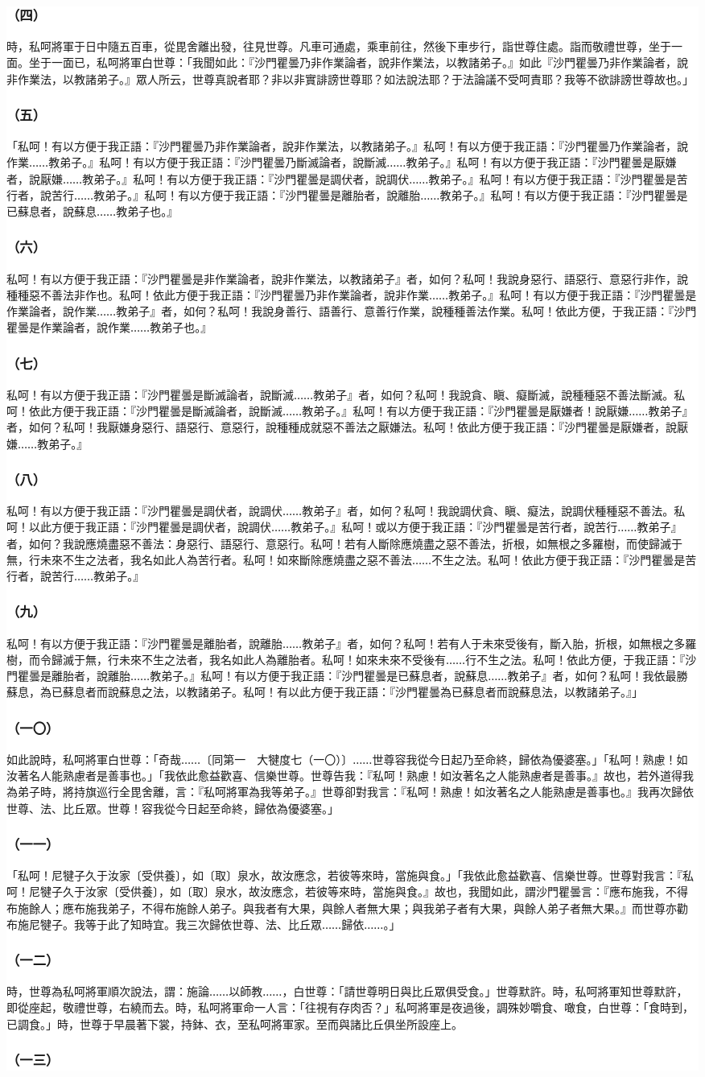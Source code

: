 ### （四）

時，私呵將軍于日中隨五百車，從毘舍離出發，往見世尊。凡車可通處，乘車前往，然後下車步行，詣世尊住處。詣而敬禮世尊，坐于一面。坐于一面已，私呵將軍白世尊：「我聞如此：『沙門瞿曇乃非作業論者，說非作業法，以教諸弟子。』如此『沙門瞿曇乃非作業論者，說非作業法，以教諸弟子。』眾人所云，世尊真說者耶？非以非實誹謗世尊耶？如法說法耶？于法論議不受呵責耶？我等不欲誹謗世尊故也。」

### （五）

「私呵！有以方便于我正語：『沙門瞿曇乃非作業論者，說非作業法，以教諸弟子。』私呵！有以方便于我正語：『沙門瞿曇乃作業論者，說作業……教弟子。』私呵！有以方便于我正語：『沙門瞿曇乃斷滅論者，說斷滅……教弟子。』私呵！有以方便于我正語：『沙門瞿曇是厭嫌者，說厭嫌……教弟子。』私呵！有以方便于我正語：『沙門瞿曇是調伏者，說調伏……教弟子。』私呵！有以方便于我正語：『沙門瞿曇是苦行者，說苦行……教弟子。』私呵！有以方便于我正語：『沙門瞿曇是離胎者，說離胎……教弟子。』私呵！有以方便于我正語：『沙門瞿曇是已蘇息者，說蘇息……教弟子也。』

### （六）

私呵！有以方便于我正語：『沙門瞿曇是非作業論者，說非作業法，以教諸弟子』者，如何？私呵！我說身惡行、語惡行、意惡行非作，說種種惡不善法非作也。私呵！依此方便于我正語：『沙門瞿曇乃非作業論者，說非作業……教弟子。』私呵！有以方便于我正語：『沙門瞿曇是作業論者，說作業……教弟子』者，如何？私呵！我說身善行、語善行、意善行作業，說種種善法作業。私呵！依此方便，于我正語：『沙門瞿曇是作業論者，說作業……教弟子也。』

### （七）

私呵！有以方便于我正語：『沙門瞿曇是斷滅論者，說斷滅……教弟子』者，如何？私呵！我說貪、瞋、癡斷滅，說種種惡不善法斷滅。私呵！依此方便于我正語：『沙門瞿曇是斷滅論者，說斷滅……教弟子。』私呵！有以方便于我正語：『沙門瞿曇是厭嫌者！說厭嫌……教弟子』者，如何？私呵！我厭嫌身惡行、語惡行、意惡行，說種種成就惡不善法之厭嫌法。私呵！依此方便于我正語：『沙門瞿曇是厭嫌者，說厭嫌……教弟子。』

### （八）

私呵！有以方便于我正語：『沙門瞿曇是調伏者，說調伏……教弟子』者，如何？私呵！我說調伏貪、瞋、癡法，說調伏種種惡不善法。私呵！以此方便于我正語：『沙門瞿曇是調伏者，說調伏……教弟子。』私呵！或以方便于我正語：『沙門瞿曇是苦行者，說苦行……教弟子』者，如何？我說應燒盡惡不善法：身惡行、語惡行、意惡行。私呵！若有人斷除應燒盡之惡不善法，折根，如無根之多羅樹，而使歸滅于無，行未來不生之法者，我名如此人為苦行者。私呵！如來斷除應燒盡之惡不善法……不生之法。私呵！依此方便于我正語：『沙門瞿曇是苦行者，說苦行……教弟子。』

### （九）

私呵！有以方便于我正語：『沙門瞿曇是離胎者，說離胎……教弟子』者，如何？私呵！若有人于未來受後有，斷入胎，折根，如無根之多羅樹，而令歸滅于無，行未來不生之法者，我名如此人為離胎者。私呵！如來未來不受後有……行不生之法。私呵！依此方便，于我正語：『沙門瞿曇是離胎者，說離胎……教弟子。』私呵！有以方便于我正語：『沙門瞿曇是已蘇息者，說蘇息……教弟子』者，如何？私呵！我依最勝蘇息，為已蘇息者而說蘇息之法，以教諸弟子。私呵！有以此方便于我正語：『沙門瞿曇為已蘇息者而說蘇息法，以教諸弟子。』」

### （一〇）

如此說時，私呵將軍白世尊：「奇哉……〔同第一　大犍度七（一〇）〕……世尊容我從今日起乃至命終，歸依為優婆塞。」「私呵！熟慮！如汝著名人能熟慮者是善事也。」「我依此愈益歡喜、信樂世尊。世尊告我：『私呵！熟慮！如汝著名之人能熟慮者是善事。』故也，若外道得我為弟子時，將持旗巡行全毘舍離，言：『私呵將軍為我等弟子。』世尊卻對我言：『私呵！熟慮！如汝著名之人能熟慮是善事也。』我再次歸依世尊、法、比丘眾。世尊！容我從今日起至命終，歸依為優婆塞。」

### （一一）

「私呵！尼犍子久于汝家〔受供養〕，如〔取〕泉水，故汝應念，若彼等來時，當施與食。」「我依此愈益歡喜、信樂世尊。世尊對我言：『私呵！尼犍子久于汝家〔受供養〕，如〔取〕泉水，故汝應念，若彼等來時，當施與食。』故也，我聞如此，謂沙門瞿曇言：『應布施我，不得布施餘人；應布施我弟子，不得布施餘人弟子。與我者有大果，與餘人者無大果；與我弟子者有大果，與餘人弟子者無大果。』而世尊亦勸布施尼犍子。我等于此了知時宜。我三次歸依世尊、法、比丘眾……歸依……。」

### （一二）

時，世尊為私呵將軍順次說法，謂：施論……以師教……，白世尊：「請世尊明日與比丘眾俱受食。」世尊默許。時，私呵將軍知世尊默許，即從座起，敬禮世尊，右繞而去。時，私呵將軍命一人言：「往視有存肉否？」私呵將軍是夜過後，調殊妙嚼食、噉食，白世尊：「食時到，已調食。」時，世尊于早晨著下裳，持鉢、衣，至私呵將軍家。至而與諸比丘俱坐所設座上。

### （一三）
